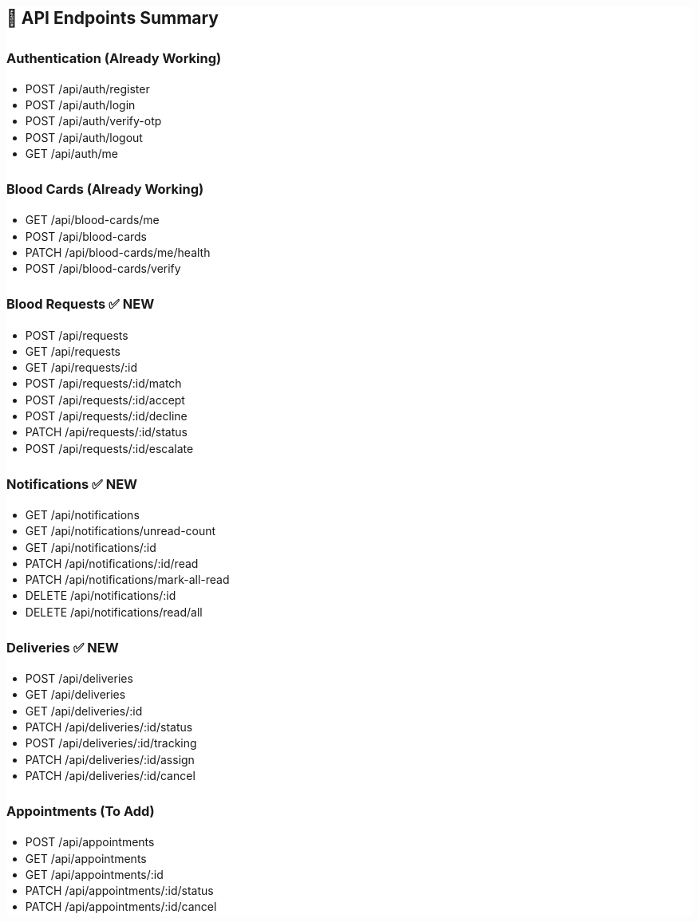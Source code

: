 
## 🎯 **API Endpoints Summary**

### **Authentication** (Already Working)
- POST /api/auth/register
- POST /api/auth/login
- POST /api/auth/verify-otp
- POST /api/auth/logout
- GET /api/auth/me

### **Blood Cards** (Already Working)
- GET /api/blood-cards/me
- POST /api/blood-cards
- PATCH /api/blood-cards/me/health
- POST /api/blood-cards/verify

### **Blood Requests** ✅ NEW
- POST /api/requests
- GET /api/requests
- GET /api/requests/:id
- POST /api/requests/:id/match
- POST /api/requests/:id/accept
- POST /api/requests/:id/decline
- PATCH /api/requests/:id/status
- POST /api/requests/:id/escalate

### **Notifications** ✅ NEW
- GET /api/notifications
- GET /api/notifications/unread-count
- GET /api/notifications/:id
- PATCH /api/notifications/:id/read
- PATCH /api/notifications/mark-all-read
- DELETE /api/notifications/:id
- DELETE /api/notifications/read/all

### **Deliveries** ✅ NEW
- POST /api/deliveries
- GET /api/deliveries
- GET /api/deliveries/:id
- PATCH /api/deliveries/:id/status
- POST /api/deliveries/:id/tracking
- PATCH /api/deliveries/:id/assign
- PATCH /api/deliveries/:id/cancel

### **Appointments** (To Add)
- POST /api/appointments
- GET /api/appointments
- GET /api/appointments/:id
- PATCH /api/appointments/:id/status
- PATCH /api/appointments/:id/cancel
